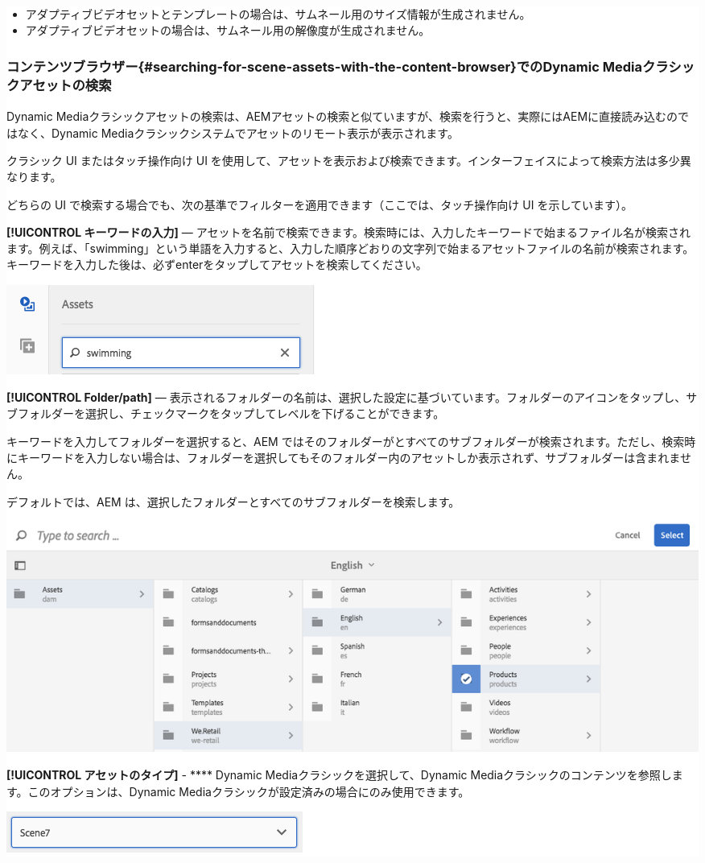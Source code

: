 * アダプティブビデオセットとテンプレートの場合は、サムネール用のサイズ情報が生成されません。
* アダプティブビデオセットの場合は、サムネール用の解像度が生成されません。

### コンテンツブラウザー{#searching-for-scene-assets-with-the-content-browser}でのDynamic Mediaクラシックアセットの検索

Dynamic Mediaクラシックアセットの検索は、AEMアセットの検索と似ていますが、検索を行うと、実際にはAEMに直接読み込むのではなく、Dynamic Mediaクラシックシステムでアセットのリモート表示が表示されます。

クラシック UI またはタッチ操作向け UI を使用して、アセットを表示および検索できます。インターフェイスによって検索方法は多少異なります。

どちらの UI で検索する場合でも、次の基準でフィルターを適用できます（ここでは、タッチ操作向け UI を示しています）。

**[!UICONTROL キーワードの入力]**  — アセットを名前で検索できます。検索時には、入力したキーワードで始まるファイル名が検索されます。例えば、「swimming」という単語を入力すると、入力した順序どおりの文字列で始まるアセットファイルの名前が検索されます。キーワードを入力した後は、必ずenterをタップしてアセットを検索してください。

![chlimage_1-242](assets/chlimage_1-242.png)

**[!UICONTROL Folder/path]**  — 表示されるフォルダーの名前は、選択した設定に基づいています。フォルダーのアイコンをタップし、サブフォルダーを選択し、チェックマークをタップしてレベルを下げることができます。

キーワードを入力してフォルダーを選択すると、AEM ではそのフォルダーがとすべてのサブフォルダーが検索されます。ただし、検索時にキーワードを入力しない場合は、フォルダーを選択してもそのフォルダー内のアセットしか表示されず、サブフォルダーは含まれません。

デフォルトでは、AEM は、選択したフォルダーとすべてのサブフォルダーを検索します。

![chlimage_1-243](assets/chlimage_1-243.png)

**[!UICONTROL アセットのタイプ]** -  **** Dynamic Mediaクラシックを選択して、Dynamic Mediaクラシックのコンテンツを参照します。このオプションは、Dynamic Mediaクラシックが設定済みの場合にのみ使用できます。

![chlimage_1-244](assets/chlimage_1-244.png)
